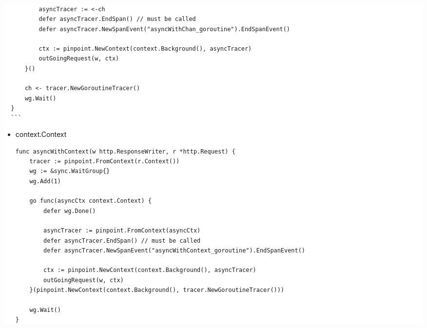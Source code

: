               asyncTracer := <-ch
              defer asyncTracer.EndSpan() // must be called
              defer asyncTracer.NewSpanEvent("asyncWithChan_goroutine").EndSpanEvent()

              ctx := pinpoint.NewContext(context.Background(), asyncTracer)
              outGoingRequest(w, ctx)
          }()

          ch <- tracer.NewGoroutineTracer()
          wg.Wait()
      }
      ```

   - context.Context

      ```golang
      func asyncWithContext(w http.ResponseWriter, r *http.Request) {
          tracer := pinpoint.FromContext(r.Context())
          wg := &sync.WaitGroup{}
          wg.Add(1)

          go func(asyncCtx context.Context) {
              defer wg.Done()

              asyncTracer := pinpoint.FromContext(asyncCtx)
              defer asyncTracer.EndSpan() // must be called
              defer asyncTracer.NewSpanEvent("asyncWithContext_goroutine").EndSpanEvent()

              ctx := pinpoint.NewContext(context.Background(), asyncTracer)
              outGoingRequest(w, ctx)
          }(pinpoint.NewContext(context.Background(), tracer.NewGoroutineTracer()))

          wg.Wait()
      }
      ```
